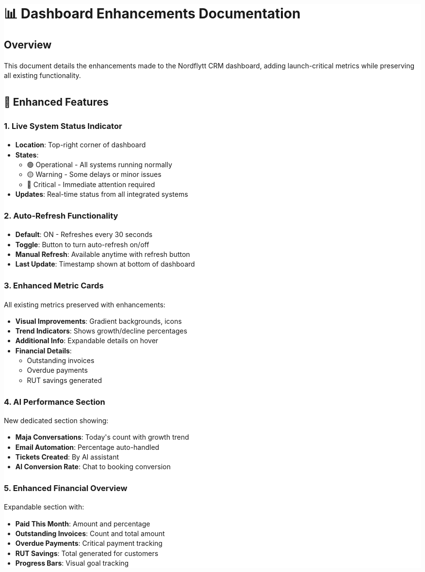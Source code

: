 # 📊 Dashboard Enhancements Documentation

## Overview
This document details the enhancements made to the Nordflytt CRM dashboard, adding launch-critical metrics while preserving all existing functionality.

## 🎯 Enhanced Features

### 1. **Live System Status Indicator**
- **Location**: Top-right corner of dashboard
- **States**: 
  - 🟢 Operational - All systems running normally
  - 🟡 Warning - Some delays or minor issues
  - 🔴 Critical - Immediate attention required
- **Updates**: Real-time status from all integrated systems

### 2. **Auto-Refresh Functionality**
- **Default**: ON - Refreshes every 30 seconds
- **Toggle**: Button to turn auto-refresh on/off
- **Manual Refresh**: Available anytime with refresh button
- **Last Update**: Timestamp shown at bottom of dashboard

### 3. **Enhanced Metric Cards**
All existing metrics preserved with enhancements:
- **Visual Improvements**: Gradient backgrounds, icons
- **Trend Indicators**: Shows growth/decline percentages
- **Additional Info**: Expandable details on hover
- **Financial Details**: 
  - Outstanding invoices
  - Overdue payments
  - RUT savings generated

### 4. **AI Performance Section**
New dedicated section showing:
- **Maja Conversations**: Today's count with growth trend
- **Email Automation**: Percentage auto-handled
- **Tickets Created**: By AI assistant
- **AI Conversion Rate**: Chat to booking conversion

### 5. **Enhanced Financial Overview**
Expandable section with:
- **Paid This Month**: Amount and percentage
- **Outstanding Invoices**: Count and total amount
- **Overdue Payments**: Critical payment tracking
- **RUT Savings**: Total generated for customers
- **Progress Bars**: Visual goal tracking
